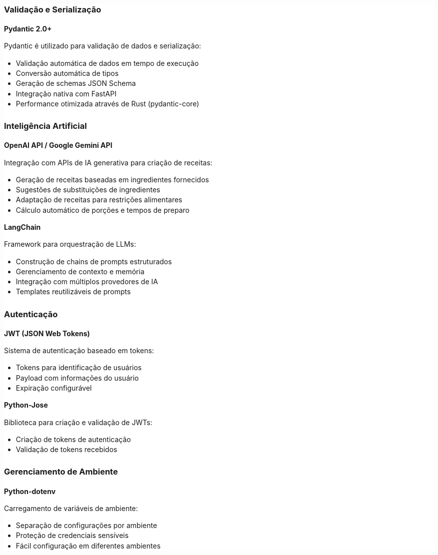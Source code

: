 ### Validação e Serialização

**Pydantic 2.0+**

Pydantic é utilizado para validação de dados e serialização:

- Validação automática de dados em tempo de execução
- Conversão automática de tipos
- Geração de schemas JSON Schema
- Integração nativa com FastAPI
- Performance otimizada através de Rust (pydantic-core)

### Inteligência Artificial

**OpenAI API / Google Gemini API**

Integração com APIs de IA generativa para criação de receitas:

- Geração de receitas baseadas em ingredientes fornecidos
- Sugestões de substituições de ingredientes
- Adaptação de receitas para restrições alimentares
- Cálculo automático de porções e tempos de preparo

**LangChain**

Framework para orquestração de LLMs:

- Construção de chains de prompts estruturados
- Gerenciamento de contexto e memória
- Integração com múltiplos provedores de IA
- Templates reutilizáveis de prompts

### Autenticação

**JWT (JSON Web Tokens)**

Sistema de autenticação baseado em tokens:

- Tokens para identificação de usuários
- Payload com informações do usuário
- Expiração configurável

**Python-Jose**

Biblioteca para criação e validação de JWTs:

- Criação de tokens de autenticação
- Validação de tokens recebidos

### Gerenciamento de Ambiente

**Python-dotenv**

Carregamento de variáveis de ambiente:

- Separação de configurações por ambiente
- Proteção de credenciais sensíveis
- Fácil configuração em diferentes ambientes
